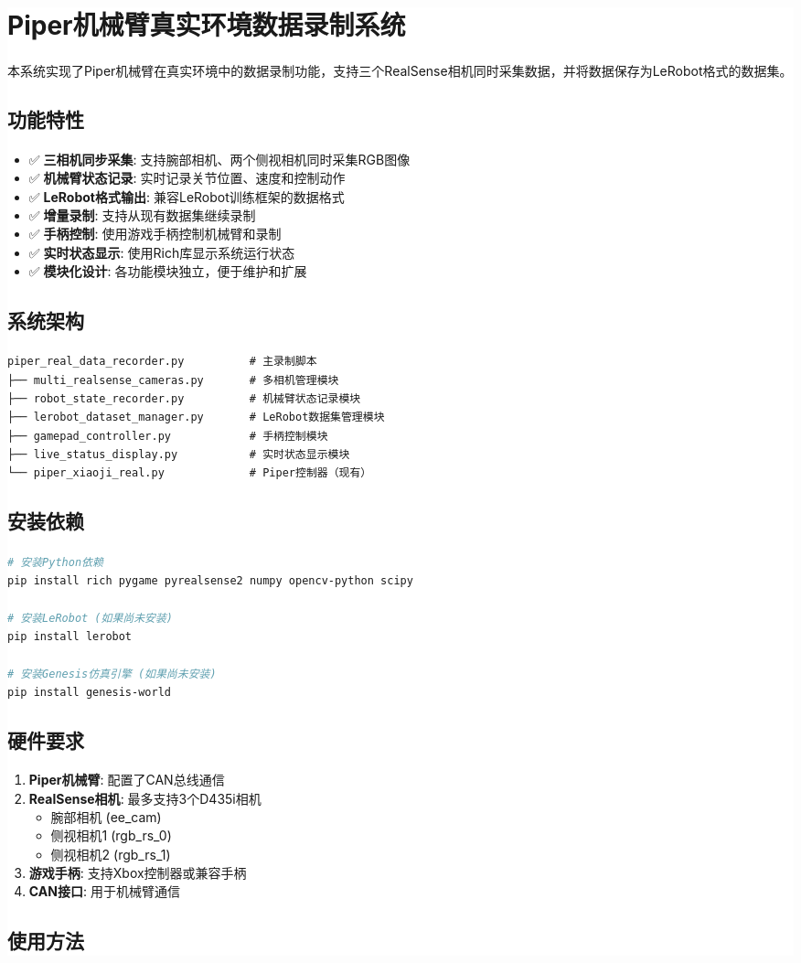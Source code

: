 # Piper机械臂真实环境数据录制系统

本系统实现了Piper机械臂在真实环境中的数据录制功能，支持三个RealSense相机同时采集数据，并将数据保存为LeRobot格式的数据集。

## 功能特性

- ✅ **三相机同步采集**: 支持腕部相机、两个侧视相机同时采集RGB图像
- ✅ **机械臂状态记录**: 实时记录关节位置、速度和控制动作
- ✅ **LeRobot格式输出**: 兼容LeRobot训练框架的数据格式
- ✅ **增量录制**: 支持从现有数据集继续录制
- ✅ **手柄控制**: 使用游戏手柄控制机械臂和录制
- ✅ **实时状态显示**: 使用Rich库显示系统运行状态
- ✅ **模块化设计**: 各功能模块独立，便于维护和扩展

## 系统架构

```
piper_real_data_recorder.py          # 主录制脚本
├── multi_realsense_cameras.py       # 多相机管理模块
├── robot_state_recorder.py          # 机械臂状态记录模块
├── lerobot_dataset_manager.py       # LeRobot数据集管理模块
├── gamepad_controller.py            # 手柄控制模块
├── live_status_display.py           # 实时状态显示模块
└── piper_xiaoji_real.py             # Piper控制器（现有）
```

## 安装依赖

```bash
# 安装Python依赖
pip install rich pygame pyrealsense2 numpy opencv-python scipy

# 安装LeRobot (如果尚未安装)
pip install lerobot

# 安装Genesis仿真引擎 (如果尚未安装)
pip install genesis-world
```

## 硬件要求

1. **Piper机械臂**: 配置了CAN总线通信
2. **RealSense相机**: 最多支持3个D435i相机
   - 腕部相机 (ee_cam)
   - 侧视相机1 (rgb_rs_0)
   - 侧视相机2 (rgb_rs_1)
3. **游戏手柄**: 支持Xbox控制器或兼容手柄
4. **CAN接口**: 用于机械臂通信

## 使用方法
